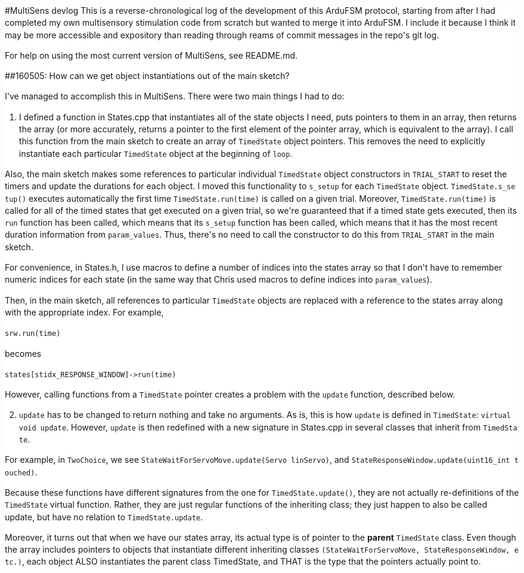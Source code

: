 #MultiSens devlog
This is a reverse-chronological log of the development of this ArduFSM protocol, starting from after I had completed my own multisensory stimulation code from scratch but wanted to merge it into ArduFSM. I include it because I think it may be more accessible and expository than reading through reams of commit messages in the repo's git log. 

For help on using the most current version of MultiSens, see README.md.

##160505: How can we get object instantiations out of the main sketch? 

I've managed to accomplish this in MultiSens. There were two main things I had to do:

1) I defined a function in States.cpp that instantiates all of the state objects I need, puts pointers to them in an array, then returns the array (or more accurately, returns a pointer to the first element of the pointer array, which is equivalent to the array). I call this function from the main sketch to create an array of `TimedState` object pointers. This removes the need to explicitly instantiate each particular `TimedState` object at the beginning of `loop`.

Also, the main sketch makes some references to particular individual `TimedState` object constructors in `TRIAL_START` to reset the timers and update the durations for each object. I moved this functionality to `s_setup` for each `TimedState` object. `TimedState.s_setup()` executes automatically the first time `TimedState.run(time)` is called on a given trial. Moreover, `TimedState.run(time)` is called for all of the timed states that get executed on a given trial, so we're guaranteed that if a timed state gets executed, then its `run` function has been called, which means that its `s_setup` function has been called, which means that it has the most recent duration information from `param_values`. Thus, there's no need to call the constructor to do this from `TRIAL_START` in the main sketch.  

For convenience, in States.h, I use macros to define a number of indices into the states array so that I don't have to remember numeric indices for each state (in the same way that Chris used macros to define indices into `param_values`).

Then, in the main sketch, all references to particular `TimedState` objects are replaced with a reference to the states array along with the appropriate index. For example, 

    srw.run(time)

becomes

    states[stidx_RESPONSE_WINDOW]->run(time)     

However, calling functions from a `TimedState` pointer creates a problem with the `update` function, described below. 

2) `update` has to be changed to return nothing and take no arguments. As is, this is how `update` is defined in `TimedState`: `virtual void update`. However, `update` is then redefined with a new signature in States.cpp in several classes that inherit from `TimedState`. 

For example, in `TwoChoice`, we see `StateWaitForServoMove.update(Servo linServo)`, and `StateResponseWindow.update(uint16_int touched)`. 

Because these functions have different signatures from the one for `TimedState.update()`, they are not actually re-definitions of the `TimedState` virtual function. Rather, they are just regular functions of the inheriting class; they just happen to also be called update, but have no relation to `TimedState.update`.   

Moreover, it turns out that when we have our states array, its actual type is of pointer to the **parent** `TimedState` class. Even though the array includes pointers to objects that instantiate different inheriting classes `(StateWaitForServoMove, StateResponseWindow, etc.)`, each object ALSO instantiates the parent class TimedState, and THAT is the type that the pointers actually point to. 
